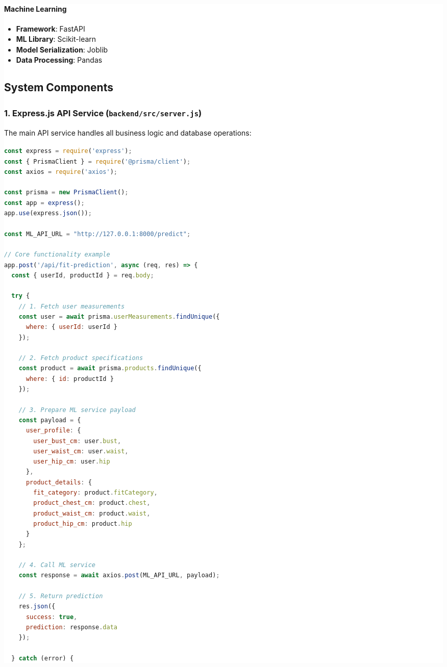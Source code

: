 #### Machine Learning
- **Framework**: FastAPI
- **ML Library**: Scikit-learn
- **Model Serialization**: Joblib
- **Data Processing**: Pandas

## System Components

### 1. Express.js API Service (`backend/src/server.js`)

The main API service handles all business logic and database operations:

```javascript
const express = require('express');
const { PrismaClient } = require('@prisma/client');
const axios = require('axios');

const prisma = new PrismaClient();
const app = express();
app.use(express.json());

const ML_API_URL = "http://127.0.0.1:8000/predict";

// Core functionality example
app.post('/api/fit-prediction', async (req, res) => {
  const { userId, productId } = req.body;

  try {
    // 1. Fetch user measurements
    const user = await prisma.userMeasurements.findUnique({
      where: { userId: userId }
    });

    // 2. Fetch product specifications  
    const product = await prisma.products.findUnique({
      where: { id: productId }
    });

    // 3. Prepare ML service payload
    const payload = {
      user_profile: {
        user_bust_cm: user.bust,
        user_waist_cm: user.waist,
        user_hip_cm: user.hip
      },
      product_details: {
        fit_category: product.fitCategory,
        product_chest_cm: product.chest,
        product_waist_cm: product.waist,
        product_hip_cm: product.hip
      }
    };

    // 4. Call ML service
    const response = await axios.post(ML_API_URL, payload);
    
    // 5. Return prediction
    res.json({
      success: true,
      prediction: response.data
    });

  } catch (error) {
```
